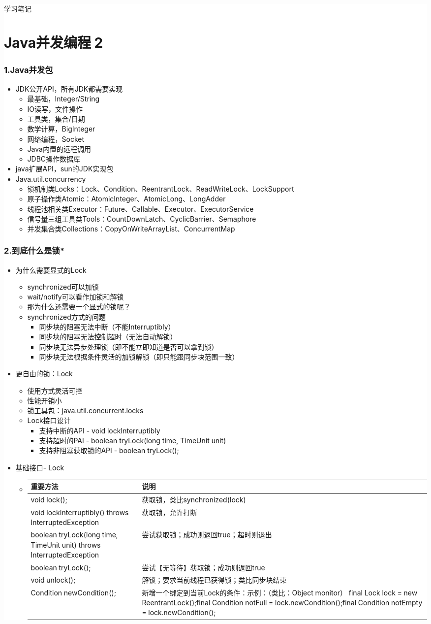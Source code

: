 学习笔记

# Java并发编程 2

### 1.Java并发包

- JDK公开API，所有JDK都需要实现
  - 最基础，Integer/String
  - IO读写，文件操作
  - 工具类，集合/日期
  - 数学计算，BigInteger
  - 网络编程，Socket
  - Java内置的远程调用
  - JDBC操作数据库
- java扩展API，sun的JDK实现包
- Java.util.concurrency
  - 锁机制类Locks：Lock、Condition、ReentrantLock、ReadWriteLock、LockSupport
  - 原子操作类Atomic：AtomicInteger、AtomicLong、LongAdder
  - 线程池相关类Executor：Future、Callable、Executor、ExecutorService
  - 信号量三组工具类Tools：CountDownLatch、CyclicBarrier、Semaphore
  - 并发集合类Collections：CopyOnWriteArrayList、ConcurrentMap

### 2.到底什么是锁*

- 为什么需要显式的Lock

  - synchronized可以加锁
  - wait/notify可以看作加锁和解锁
  - 那为什么还需要一个显式的锁呢？
  - synchronized方式的问题
    - 同步块的阻塞无法中断（不能Interruptibly）
    - 同步块的阻塞无法控制超时（无法自动解锁）
    - 同步块无法异步处理锁（即不能立即知道是否可以拿到锁）
    - 同步块无法根据条件灵活的加锁解锁（即只能跟同步块范围一致）

- 更自由的锁：Lock

  - 使用方式灵活可控
  - 性能开销小
  - 锁工具包：java.util.concurrent.locks
  - Lock接口设计
    - 支持中断的API - void lockInterruptibly
    - 支持超时的PAI - boolean tryLock(long time, TimeUnit unit)
    - 支持非阻塞获取锁的API - boolean tryLock();

- 基础接口- Lock

  - | 重要方法                                                     | 说明                                                         |
    | ------------------------------------------------------------ | ------------------------------------------------------------ |
    | void lock();                                                 | 获取锁，类比synchronized(lock)                               |
    | void lockInterruptibly() throws InterruptedException         | 获取锁，允许打断                                             |
    | boolean tryLock(long time, TimeUnit unit) throws InterruptedException | 尝试获取锁；成功则返回true；超时则退出                       |
    | boolean tryLock();                                           | 尝试【无等待】获取锁；成功则返回true                         |
    | void unlock();                                               | 解锁；要求当前线程已获得锁；类比同步块结束                   |
    | Condition newCondition();                                    | 新增一个绑定到当前Lock的条件：示例：（类比：Object monitor）  final Lock lock = new ReentrantLock();final    Condition notFull = lock.newCondition();final Condition notEmpty = lock.newCondition(); |
